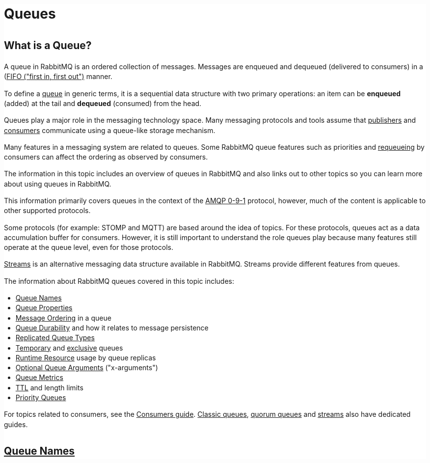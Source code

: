 

# Queues

## What is a Queue?

A queue in RabbitMQ is an ordered collection of messages. Messages are enqueued and dequeued (delivered to consumers) in a ([FIFO ("first in, first out")](https://en.wikipedia.org/wiki/FIFO_(computing_and_electronics)) manner. 

To define a [queue](https://en.wikipedia.org/wiki/Queue_(abstract_data_type)) in generic terms, it is a sequential data structure with two primary operations: an item can be **enqueued** (added) at the tail and **dequeued** (consumed) from the head. 

Queues play a major role in the messaging technology space. Many messaging protocols and tools assume that [publishers](./publishers) and [consumers](./consumers) communicate using a queue-like storage mechanism.

Many features in a messaging system are related to queues. Some RabbitMQ queue features such as priorities and [requeueing](./confirms) by consumers can affect the ordering as observed by consumers. 

The information in this topic includes an overview of queues in RabbitMQ and also links out to other topics so you can learn more about using queues in RabbitMQ.

This information primarily covers queues in the context of the [AMQP 0-9-1](./tutorials/amqp-concepts) protocol, however, much of the content is applicable to other supported protocols.

Some protocols (for example: STOMP and MQTT) are based around the idea of topics.
For these protocols, queues act as a data accumulation buffer for consumers.
However, it is still important to understand the role queues play
because many features still operate at the queue level, even for those protocols.

[Streams](./streams) is an alternative messaging data structure available in RabbitMQ. Streams provide different features from queues.

The information about RabbitMQ queues covered in this topic includes:

 * [Queue Names](#names)
 * [Queue Properties](#properties)
 * [Message Ordering](#message-ordering) in a queue
 * [Queue Durability](#durability) and how it relates to message persistence
 * [Replicated Queue Types](#distributed)
 * [Temporary](#temporary-queues) and [exclusive](#exclusive-queues) queues
 * [Runtime Resource](#runtime-characteristics) usage by queue replicas
 * [Optional Queue Arguments](#optional-arguments) ("x-arguments")
 * [Queue Metrics](#metrics)
 * [TTL](#ttl-and-limits) and length limits
 * [Priority Queues](#priorities)

For topics related to consumers, see the [Consumers guide](./consumers).
[Classic queues](./classic-queues), [quorum queues](./quorum-queues)
and [streams](./streams) also have dedicated guides.

## <a id="names" class="anchor" href="#names">Queue Names</a>

